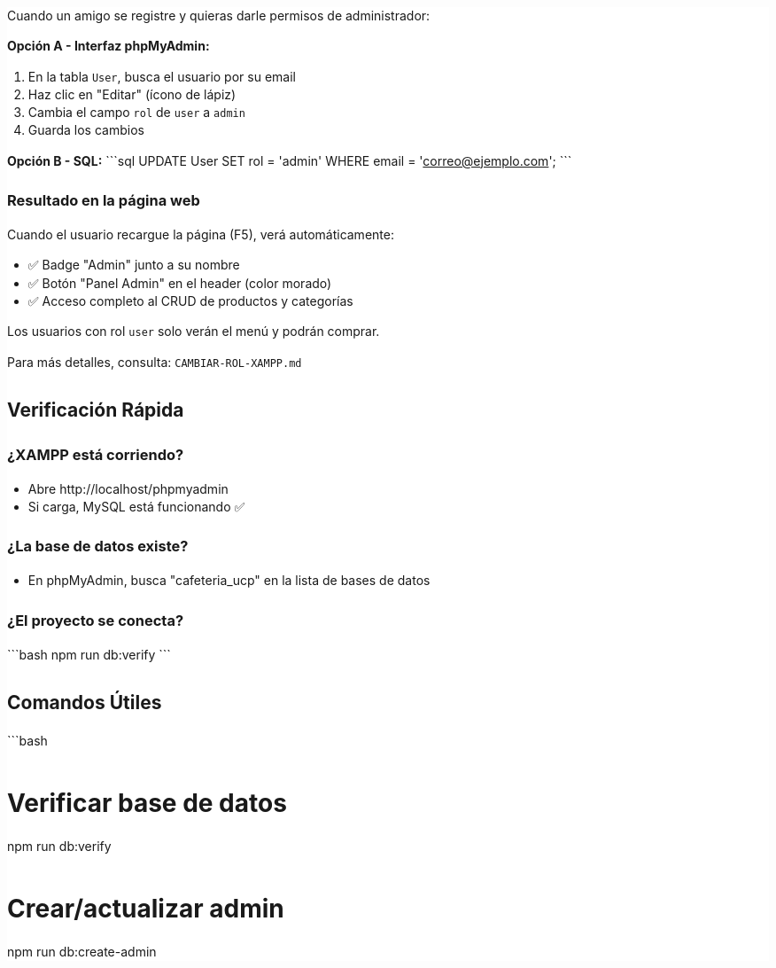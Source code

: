 Cuando un amigo se registre y quieras darle permisos de administrador:

**Opción A - Interfaz phpMyAdmin:**
1. En la tabla `User`, busca el usuario por su email
2. Haz clic en "Editar" (ícono de lápiz)
3. Cambia el campo `rol` de `user` a `admin`
4. Guarda los cambios

**Opción B - SQL:**
\`\`\`sql
UPDATE User 
SET rol = 'admin' 
WHERE email = 'correo@ejemplo.com';
\`\`\`

### Resultado en la página web

Cuando el usuario recargue la página (F5), verá automáticamente:
- ✅ Badge "Admin" junto a su nombre
- ✅ Botón "Panel Admin" en el header (color morado)
- ✅ Acceso completo al CRUD de productos y categorías

Los usuarios con rol `user` solo verán el menú y podrán comprar.

Para más detalles, consulta: `CAMBIAR-ROL-XAMPP.md`

## Verificación Rápida

### ¿XAMPP está corriendo?
- Abre http://localhost/phpmyadmin
- Si carga, MySQL está funcionando ✅

### ¿La base de datos existe?
- En phpMyAdmin, busca "cafeteria_ucp" en la lista de bases de datos

### ¿El proyecto se conecta?
\`\`\`bash
npm run db:verify
\`\`\`

## Comandos Útiles

\`\`\`bash
# Verificar base de datos
npm run db:verify

# Crear/actualizar admin
npm run db:create-admin
